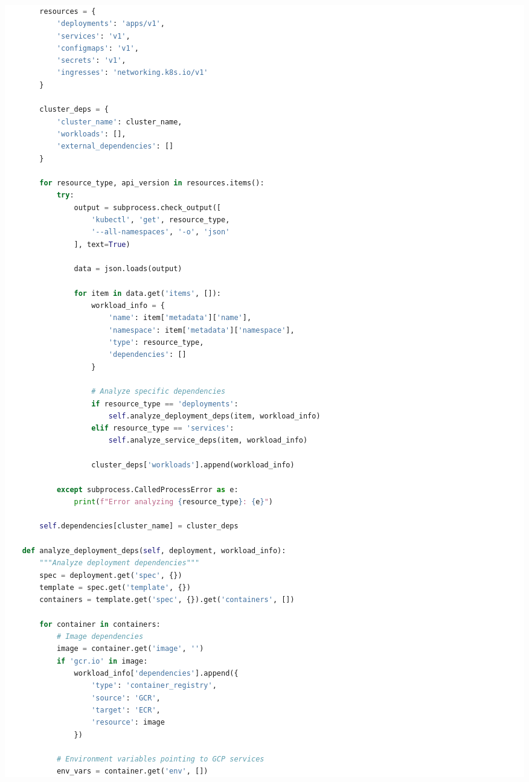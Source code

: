 ```python
        resources = {
            'deployments': 'apps/v1',
            'services': 'v1',
            'configmaps': 'v1',
            'secrets': 'v1',
            'ingresses': 'networking.k8s.io/v1'
        }
        
        cluster_deps = {
            'cluster_name': cluster_name,
            'workloads': [],
            'external_dependencies': []
        }
        
        for resource_type, api_version in resources.items():
            try:
                output = subprocess.check_output([
                    'kubectl', 'get', resource_type, 
                    '--all-namespaces', '-o', 'json'
                ], text=True)
                
                data = json.loads(output)
                
                for item in data.get('items', []):
                    workload_info = {
                        'name': item['metadata']['name'],
                        'namespace': item['metadata']['namespace'],
                        'type': resource_type,
                        'dependencies': []
                    }
                    
                    # Analyze specific dependencies
                    if resource_type == 'deployments':
                        self.analyze_deployment_deps(item, workload_info)
                    elif resource_type == 'services':
                        self.analyze_service_deps(item, workload_info)
                    
                    cluster_deps['workloads'].append(workload_info)
                    
            except subprocess.CalledProcessError as e:
                print(f"Error analyzing {resource_type}: {e}")
        
        self.dependencies[cluster_name] = cluster_deps
    
    def analyze_deployment_deps(self, deployment, workload_info):
        """Analyze deployment dependencies"""
        spec = deployment.get('spec', {})
        template = spec.get('template', {})
        containers = template.get('spec', {}).get('containers', [])
        
        for container in containers:
            # Image dependencies
            image = container.get('image', '')
            if 'gcr.io' in image:
                workload_info['dependencies'].append({
                    'type': 'container_registry',
                    'source': 'GCR',
                    'target': 'ECR',
                    'resource': image
                })
            
            # Environment variables pointing to GCP services
            env_vars = container.get('env', [])
```